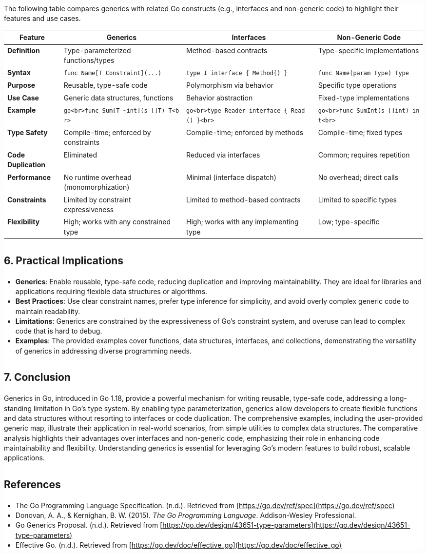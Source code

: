 The following table compares generics with related Go constructs (e.g., interfaces and non-generic code) to highlight their features and use cases.

|Feature|Generics|Interfaces|Non-Generic Code|
|---|---|---|---|
|**Definition**|Type-parameterized functions/types|Method-based contracts|Type-specific implementations|
|**Syntax**|`func Name[T Constraint](...)`|`type I interface { Method() }`|`func Name(param Type) Type`|
|**Purpose**|Reusable, type-safe code|Polymorphism via behavior|Specific type operations|
|**Use Case**|Generic data structures, functions|Behavior abstraction|Fixed-type implementations|
|**Example**|`go<br>func Sum[T ~int](s []T) T<br>`|`go<br>type Reader interface { Read() }<br>`|`go<br>func SumInt(s []int) int<br>`|
|**Type Safety**|Compile-time; enforced by constraints|Compile-time; enforced by methods|Compile-time; fixed types|
|**Code Duplication**|Eliminated|Reduced via interfaces|Common; requires repetition|
|**Performance**|No runtime overhead (monomorphization)|Minimal (interface dispatch)|No overhead; direct calls|
|**Constraints**|Limited by constraint expressiveness|Limited to method-based contracts|Limited to specific types|
|**Flexibility**|High; works with any constrained type|High; works with any implementing type|Low; type-specific|

## 6. Practical Implications

- **Generics**: Enable reusable, type-safe code, reducing duplication and improving maintainability. They are ideal for libraries and applications requiring flexible data structures or algorithms.
- **Best Practices**: Use clear constraint names, prefer type inference for simplicity, and avoid overly complex generic code to maintain readability.
- **Limitations**: Generics are constrained by the expressiveness of Go’s constraint system, and overuse can lead to complex code that is hard to debug.
- **Examples**: The provided examples cover functions, data structures, interfaces, and collections, demonstrating the versatility of generics in addressing diverse programming needs.

## 7. Conclusion

Generics in Go, introduced in Go 1.18, provide a powerful mechanism for writing reusable, type-safe code, addressing a long-standing limitation in Go’s type system. By enabling type parameterization, generics allow developers to create flexible functions and data structures without resorting to interfaces or code duplication. The comprehensive examples, including the user-provided generic map, illustrate their application in real-world scenarios, from simple utilities to complex data structures. The comparative analysis highlights their advantages over interfaces and non-generic code, emphasizing their role in enhancing code maintainability and flexibility. Understanding generics is essential for leveraging Go’s modern features to build robust, scalable applications.

## References

- The Go Programming Language Specification. (n.d.). Retrieved from [https://go.dev/ref/spec](https://go.dev/ref/spec)
- Donovan, A. A., & Kernighan, B. W. (2015). _The Go Programming Language_. Addison-Wesley Professional.
- Go Generics Proposal. (n.d.). Retrieved from [https://go.dev/design/43651-type-parameters](https://go.dev/design/43651-type-parameters)
- Effective Go. (n.d.). Retrieved from [https://go.dev/doc/effective_go](https://go.dev/doc/effective_go)